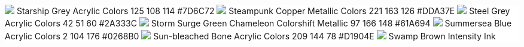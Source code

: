 <td style="background-color: #D154A2" ><img src="https://via.placeholder.com/40/D154A2/000000?text=+" /></td>
</tr>
<tr>
<td>Starship Grey</td>
<td>Acrylic Colors</td>
<td>125</td>
<td>108</td>
<td>114</td>
<td>#7D6C72</td>
<td style="background-color: #7D6C72" ><img src="https://via.placeholder.com/40/7D6C72/000000?text=+" /></td>
</tr>
<tr>
<td>Steampunk Copper</td>
<td>Metallic Colors</td>
<td>221</td>
<td>163</td>
<td>126</td>
<td>#DDA37E</td>
<td style="background-color: #DDA37E" ><img src="https://via.placeholder.com/40/DDA37E/000000?text=+" /></td>
</tr>
<tr>
<td>Steel Grey</td>
<td>Acrylic Colors</td>
<td>42</td>
<td>51</td>
<td>60</td>
<td>#2A333C</td>
<td style="background-color: #2A333C" ><img src="https://via.placeholder.com/40/2A333C/000000?text=+" /></td>
</tr>
<tr>
<td>Storm Surge Green</td>
<td>Chameleon Colorshift Metallic</td>
<td>97</td>
<td>166</td>
<td>148</td>
<td>#61A694</td>
<td style="background-color: #61A694" ><img src="https://via.placeholder.com/40/61A694/000000?text=+" /></td>
</tr>
<tr>
<td>Summersea Blue</td>
<td>Acrylic Colors</td>
<td>2</td>
<td>104</td>
<td>176</td>
<td>#0268B0</td>
<td style="background-color: #0268B0" ><img src="https://via.placeholder.com/40/0268B0/000000?text=+" /></td>
</tr>
<tr>
<td>Sun-bleached Bone</td>
<td>Acrylic Colors</td>
<td>209</td>
<td>144</td>
<td>78</td>
<td>#D1904E</td>
<td style="background-color: #D1904E" ><img src="https://via.placeholder.com/40/D1904E/000000?text=+" /></td>
</tr>
<tr>
<td>Swamp Brown</td>
<td>Intensity Ink</td>